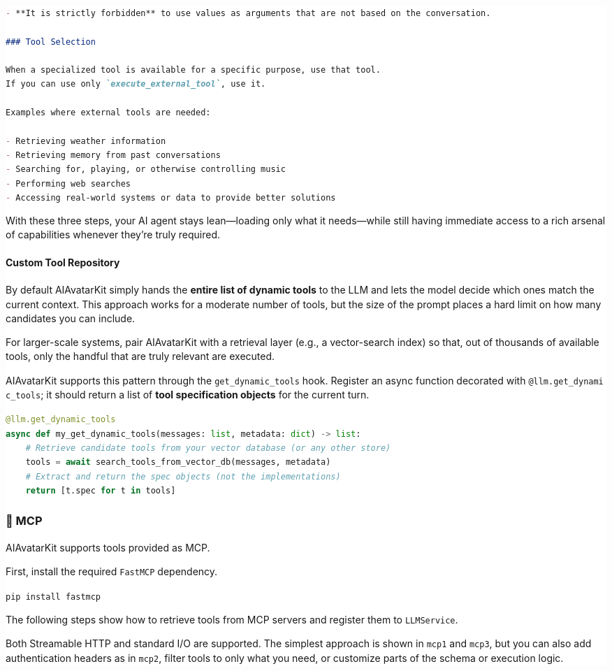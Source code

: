 ```md
- **It is strictly forbidden** to use values as arguments that are not based on the conversation.

### Tool Selection

When a specialized tool is available for a specific purpose, use that tool.  
If you can use only `execute_external_tool`, use it.

Examples where external tools are needed:

- Retrieving weather information  
- Retrieving memory from past conversations  
- Searching for, playing, or otherwise controlling music  
- Performing web searches  
- Accessing real-world systems or data to provide better solutions
```

With these three steps, your AI agent stays lean—loading only what it needs—while still having immediate access to a rich arsenal of capabilities whenever they’re truly required.


#### Custom Tool Repository

By default AIAvatarKit simply hands the **entire list of dynamic tools** to the LLM and lets the model decide which ones match the current context. This approach works for a moderate number of tools, but the size of the prompt places a hard limit on how many candidates you can include.

For larger-scale systems, pair AIAvatarKit with a retrieval layer (e.g., a vector-search index) so that, out of thousands of available tools, only the handful that are truly relevant are executed.

AIAvatarKit supports this pattern through the `get_dynamic_tools` hook.
Register an async function decorated with `@llm.get_dynamic_tools`; it should return a list of **tool specification objects** for the current turn.

```python
@llm.get_dynamic_tools
async def my_get_dynamic_tools(messages: list, metadata: dict) -> list:
    # Retrieve candidate tools from your vector database (or any other store)
    tools = await search_tools_from_vector_db(messages, metadata)
    # Extract and return the spec objects (not the implementations)
    return [t.spec for t in tools]
```

### 🔌 MCP

AIAvatarKit supports tools provided as MCP.

First, install the required `FastMCP` dependency.

```sh
pip install fastmcp
```

The following steps show how to retrieve tools from MCP servers and register them to `LLMService`.

Both Streamable HTTP and standard I/O are supported. The simplest approach is shown in `mcp1` and `mcp3`, but you can also add authentication headers as in `mcp2`, filter tools to only what you need, or customize parts of the schema or execution logic.

